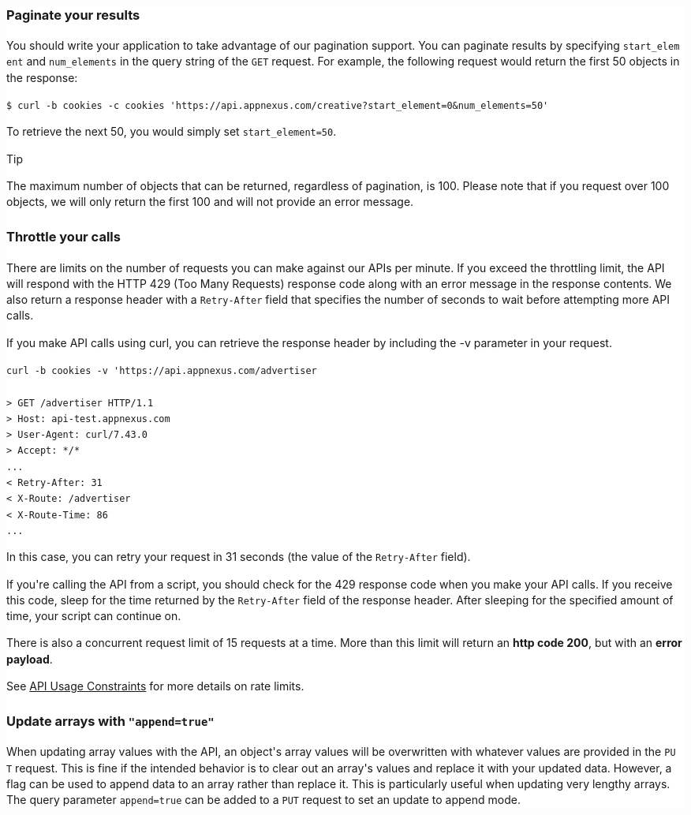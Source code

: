 ### Paginate your results

You should write your application to take advantage of our pagination support. You can paginate results by specifying `start_element` and `num_elements` in the query string of the `GET` request. For example, the following request would return the first 50 objects in the response:

```
$ curl -b cookies -c cookies 'https://api.appnexus.com/creative?start_element=0&num_elements=50'
```

To retrieve the next 50, you would simply set `start_element=50`.

> [!TIP]
> The maximum number of objects that can be returned, regardless of pagination, is 100. Please note that if you request over 100 objects, we will only return the first 100 and will not provide an error message.

### Throttle your calls

There are limits on the number of requests you can make against our APIs per minute. If you exceed the throttling limit, the API will respond with the HTTP 429 (Too Many Requests) response code along with an error message in the response contents. We also return a response header with a `Retry-After` field that specifies the number of seconds to wait before attempting more API calls.

If you make API calls using curl, you can retrieve the response header by including the -v parameter in your request.

```
curl -b cookies -v 'https://api.appnexus.com/advertiser
 
> GET /advertiser HTTP/1.1
> Host: api-test.appnexus.com
> User-Agent: curl/7.43.0
> Accept: */*
...
< Retry-After: 31
< X-Route: /advertiser
< X-Route-Time: 86
...
```

In this case, you can retry your request in 31 seconds (the value of the `Retry-After` field).

If you're calling the API from a script, you should check for the 429 response code when you make your API calls. If you receive this code, sleep for the time returned by the `Retry-After` field of the response header. After sleeping for the specified amount of time, your script can continue on.

There is also a concurrent request limit of 15 requests at a time. More than this limit will return an **http code 200**, but with an **error payload**.

See [API Usage Constraints](./api-usage-constraints.md) for more details on rate limits.

### Update arrays with `"append=true"`

When updating array values with the API, an object's array values will be overwritten with whatever values are provided in the `PUT` request. This is fine if the intended behavior is to clear out an array's values and replace it with your updated data. However, a flag can be used to append data to an array rather than replace it. This is particularly useful when updating very lengthy arrays. The query parameter `append=true` can be added to a `PUT` request to set an update to append mode.
